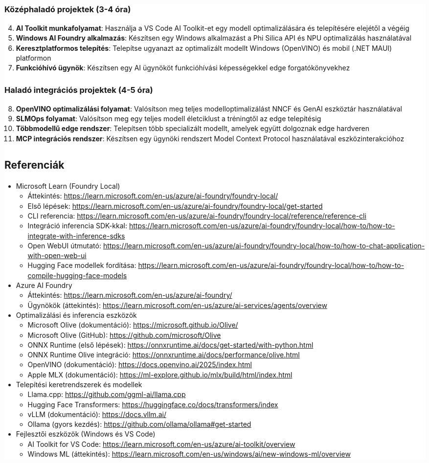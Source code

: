 ### Középhaladó projektek (3-4 óra)  
4. **AI Toolkit munkafolyamat**: Használja a VS Code AI Toolkit-et egy modell optimalizálására és telepítésére elejétől a végéig  
5. **Windows AI Foundry alkalmazás**: Készítsen egy Windows alkalmazást a Phi Silica API és NPU optimalizálás használatával  
6. **Keresztplatformos telepítés**: Telepítse ugyanazt az optimalizált modellt Windows (OpenVINO) és mobil (.NET MAUI) platformon  
7. **Funkcióhívó ügynök**: Készítsen egy AI ügynököt funkcióhívási képességekkel edge forgatókönyvekhez  

### Haladó integrációs projektek (4-5 óra)  
8. **OpenVINO optimalizálási folyamat**: Valósítson meg teljes modelloptimalizálást NNCF és GenAI eszköztár használatával  
9. **SLMOps folyamat**: Valósítson meg egy teljes modell életciklust a tréningtől az edge telepítésig  
10. **Többmodellű edge rendszer**: Telepítsen több specializált modellt, amelyek együtt dolgoznak edge hardveren  
11. **MCP integrációs rendszer**: Készítsen egy ügynöki rendszert Model Context Protocol használatával eszközinterakcióhoz  

## Referenciák  

- Microsoft Learn (Foundry Local)  
  - Áttekintés: https://learn.microsoft.com/en-us/azure/ai-foundry/foundry-local/  
  - Első lépések: https://learn.microsoft.com/en-us/azure/ai-foundry/foundry-local/get-started  
  - CLI referencia: https://learn.microsoft.com/en-us/azure/ai-foundry/foundry-local/reference/reference-cli  
  - Integráció inferencia SDK-kkal: https://learn.microsoft.com/en-us/azure/ai-foundry/foundry-local/how-to/how-to-integrate-with-inference-sdks  
  - Open WebUI útmutató: https://learn.microsoft.com/en-us/azure/ai-foundry/foundry-local/how-to/how-to-chat-application-with-open-web-ui  
  - Hugging Face modellek fordítása: https://learn.microsoft.com/en-us/azure/ai-foundry/foundry-local/how-to/how-to-compile-hugging-face-models  
- Azure AI Foundry  
  - Áttekintés: https://learn.microsoft.com/en-us/azure/ai-foundry/  
  - Ügynökök (áttekintés): https://learn.microsoft.com/en-us/azure/ai-services/agents/overview  
- Optimalizálási és inferencia eszközök  
  - Microsoft Olive (dokumentáció): https://microsoft.github.io/Olive/  
  - Microsoft Olive (GitHub): https://github.com/microsoft/Olive  
  - ONNX Runtime (első lépések): https://onnxruntime.ai/docs/get-started/with-python.html  
  - ONNX Runtime Olive integráció: https://onnxruntime.ai/docs/performance/olive.html  
  - OpenVINO (dokumentáció): https://docs.openvino.ai/2025/index.html  
  - Apple MLX (dokumentáció): https://ml-explore.github.io/mlx/build/html/index.html  
- Telepítési keretrendszerek és modellek  
  - Llama.cpp: https://github.com/ggml-ai/llama.cpp  
  - Hugging Face Transformers: https://huggingface.co/docs/transformers/index  
  - vLLM (dokumentáció): https://docs.vllm.ai/  
  - Ollama (gyors kezdés): https://github.com/ollama/ollama#get-started  
- Fejlesztői eszközök (Windows és VS Code)  
  - AI Toolkit for VS Code: https://learn.microsoft.com/en-us/azure/ai-toolkit/overview  
  - Windows ML (áttekintés): https://learn.microsoft.com/en-us/windows/ai/new-windows-ml/overview  
